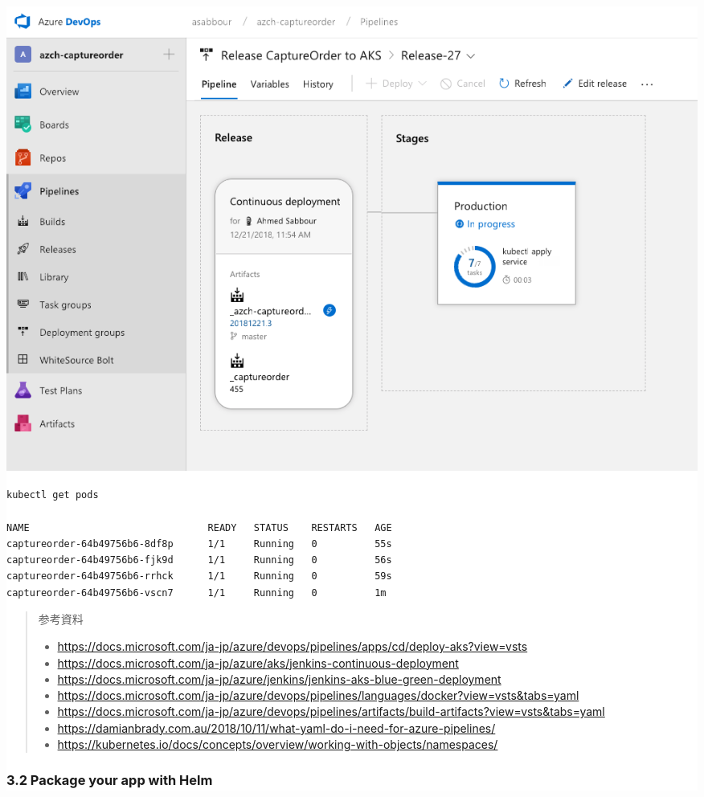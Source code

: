 ![](assets/4-cicd-release.png)

```bash
kubectl get pods

NAME                               READY   STATUS    RESTARTS   AGE
captureorder-64b49756b6-8df8p      1/1     Running   0          55s
captureorder-64b49756b6-fjk9d      1/1     Running   0          56s
captureorder-64b49756b6-rrhck      1/1     Running   0          59s
captureorder-64b49756b6-vscn7      1/1     Running   0          1m
```

> 参考資料
> - https://docs.microsoft.com/ja-jp/azure/devops/pipelines/apps/cd/deploy-aks?view=vsts
> - https://docs.microsoft.com/ja-jp/azure/aks/jenkins-continuous-deployment
> - https://docs.microsoft.com/ja-jp/azure/jenkins/jenkins-aks-blue-green-deployment
> - https://docs.microsoft.com/ja-jp/azure/devops/pipelines/languages/docker?view=vsts&tabs=yaml
> - https://docs.microsoft.com/ja-jp/azure/devops/pipelines/artifacts/build-artifacts?view=vsts&tabs=yaml
> - https://damianbrady.com.au/2018/10/11/what-yaml-do-i-need-for-azure-pipelines/
> - https://kubernetes.io/docs/concepts/overview/working-with-objects/namespaces/


### 3.2 Package your app with Helm
